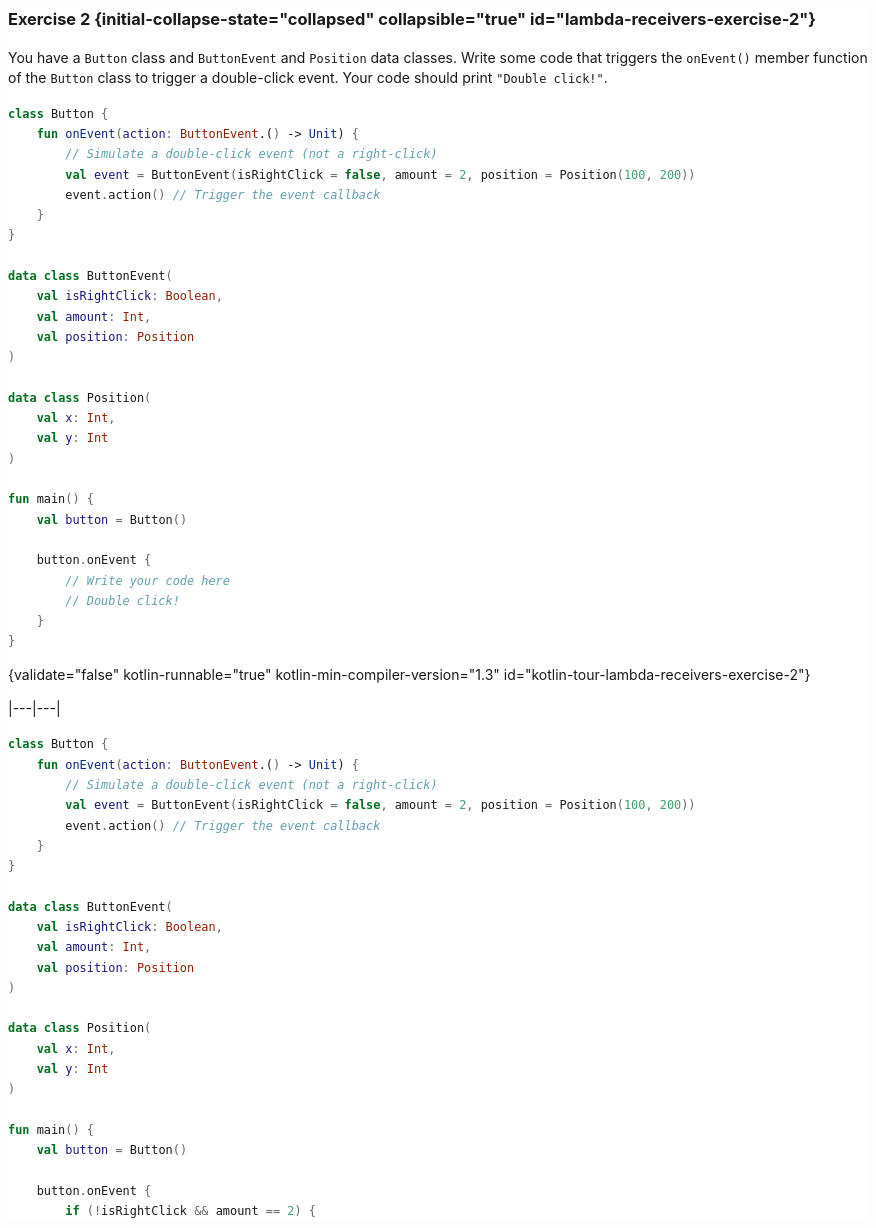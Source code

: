 ### Exercise 2 {initial-collapse-state="collapsed" collapsible="true" id="lambda-receivers-exercise-2"}

You have a `Button` class and `ButtonEvent` and `Position` data classes. Write some code that triggers the `onEvent()`
member function of the `Button` class to trigger a double-click event. Your code should print `"Double click!"`.

```kotlin
class Button {
    fun onEvent(action: ButtonEvent.() -> Unit) {
        // Simulate a double-click event (not a right-click)
        val event = ButtonEvent(isRightClick = false, amount = 2, position = Position(100, 200))
        event.action() // Trigger the event callback
    }
}

data class ButtonEvent(
    val isRightClick: Boolean,
    val amount: Int,
    val position: Position
)

data class Position(
    val x: Int,
    val y: Int
)

fun main() {
    val button = Button()

    button.onEvent {
        // Write your code here
        // Double click!
    }
}
```
{validate="false" kotlin-runnable="true" kotlin-min-compiler-version="1.3" id="kotlin-tour-lambda-receivers-exercise-2"}

|---|---|
```kotlin
class Button {
    fun onEvent(action: ButtonEvent.() -> Unit) {
        // Simulate a double-click event (not a right-click)
        val event = ButtonEvent(isRightClick = false, amount = 2, position = Position(100, 200))
        event.action() // Trigger the event callback
    }
}

data class ButtonEvent(
    val isRightClick: Boolean,
    val amount: Int,
    val position: Position
)

data class Position(
    val x: Int,
    val y: Int
)

fun main() {
    val button = Button()
    
    button.onEvent {
        if (!isRightClick && amount == 2) {
```